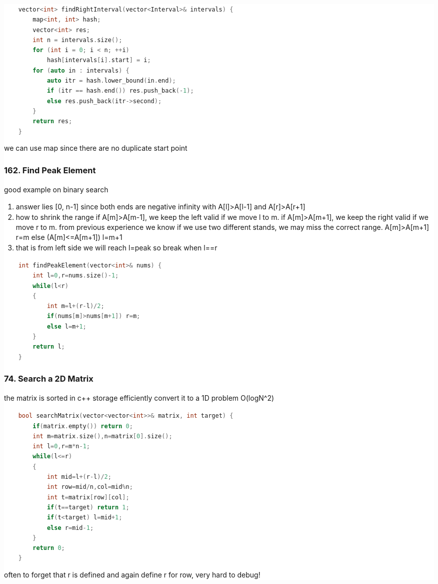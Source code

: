 ```cpp
    vector<int> findRightInterval(vector<Interval>& intervals) {
        map<int, int> hash;
        vector<int> res;
        int n = intervals.size();
        for (int i = 0; i < n; ++i)
            hash[intervals[i].start] = i;
        for (auto in : intervals) {
            auto itr = hash.lower_bound(in.end);
            if (itr == hash.end()) res.push_back(-1);
            else res.push_back(itr->second);
        }
        return res;
    }
```
we can use map since there are no duplicate start point

### 162. Find Peak Element	
good example on binary search
1. answer lies [0, n-1] since both ends are negative infinity with A[l]>A[l-1] and A[r]>A[r+1]
2. how to shrink the range
if A[m]>A[m-1], we keep the left valid if we move l to m.
if A[m]>A[m+1], we keep the right valid if we move r to m.
from previous experience we know if we use two different stands, we may miss the correct range.
A[m]>A[m+1] r=m
else (A[m]<=A[m+1]) l=m+1
3. that is from left side we will reach l=peak so break when l==r
```cpp
    int findPeakElement(vector<int>& nums) {
        int l=0,r=nums.size()-1;
		while(l<r)
		{
			int m=l+(r-l)/2;
			if(nums[m]>nums[m+1]) r=m;
			else l=m+1;
		}
		return l;
	}
```	
    
### 74. Search a 2D Matrix
the matrix is sorted in c++ storage
efficiently convert it to a 1D problem O(logN^2)
```cpp
    bool searchMatrix(vector<vector<int>>& matrix, int target) {
        if(matrix.empty()) return 0;
        int m=matrix.size(),n=matrix[0].size();
        int l=0,r=m*n-1;
        while(l<=r)
        {
            int mid=l+(r-l)/2;
            int row=mid/n,col=mid%n;
            int t=matrix[row][col];
            if(t==target) return 1;
            if(t<target) l=mid+1;
            else r=mid-1;
        }
        return 0;
    }
```
often to forget that r is defined and again define r for row, very hard to debug!
